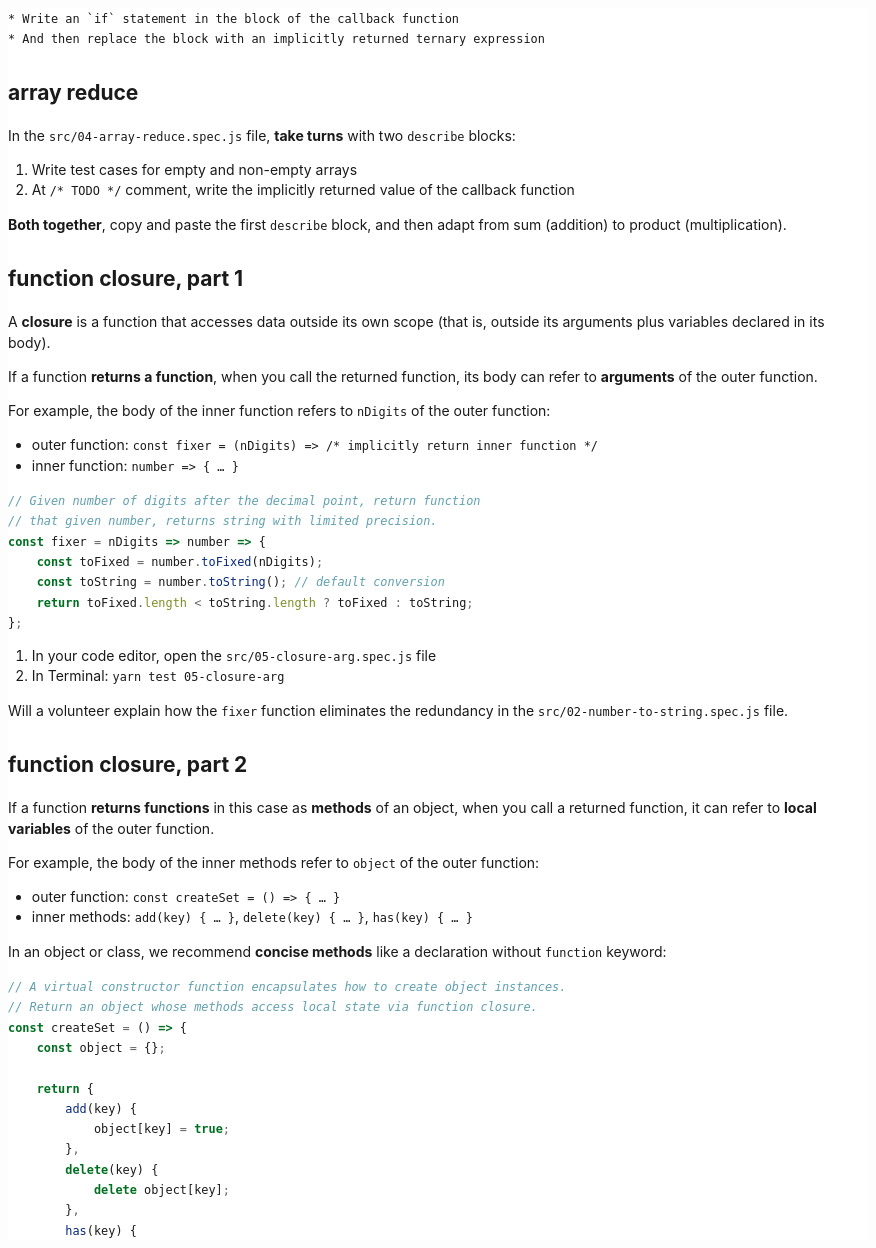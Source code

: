     * Write an `if` statement in the block of the callback function
    * And then replace the block with an implicitly returned ternary expression

## array reduce

In the `src/04-array-reduce.spec.js` file, **take turns** with two `describe` blocks:

1. Write test cases for empty and non-empty arrays
2. At `/* TODO */` comment, write the implicitly returned value of the callback function

**Both together**, copy and paste the first `describe` block, and then adapt from sum (addition) to product (multiplication).

## function closure, part 1

A **closure** is a function that accesses data outside its own scope (that is, outside its arguments plus variables declared in its body).

If a function **returns a function**, when you call the returned function, its body can refer to **arguments** of the outer function.

For example, the body of the inner function refers to `nDigits` of the outer function:

* outer function: `const fixer = (nDigits) => /* implicitly return inner function */`
* inner function: `number => { … }`

```js
// Given number of digits after the decimal point, return function
// that given number, returns string with limited precision.
const fixer = nDigits => number => {
    const toFixed = number.toFixed(nDigits);
    const toString = number.toString(); // default conversion
    return toFixed.length < toString.length ? toFixed : toString;
};
```

1. In your code editor, open the `src/05-closure-arg.spec.js` file
2. In Terminal: `yarn test 05-closure-arg`

Will a volunteer explain how the `fixer` function eliminates the redundancy in the `src/02-number-to-string.spec.js` file.

## function closure, part 2

If a function **returns functions** in this case as **methods** of an object, when you call a returned function, it can refer to **local variables** of the outer function.

For example, the body of the inner methods refer to `object` of the outer function:

* outer function: `const createSet = () => { … }`
* inner methods: `add(key) { … }`, `delete(key) { … }`, `has(key) { … }`

In an object or class, we recommend **concise methods** like a declaration without `function` keyword:

```js
// A virtual constructor function encapsulates how to create object instances.
// Return an object whose methods access local state via function closure.
const createSet = () => {
    const object = {};

    return {
        add(key) {
            object[key] = true;
        },
        delete(key) {
            delete object[key];
        },
        has(key) {
```